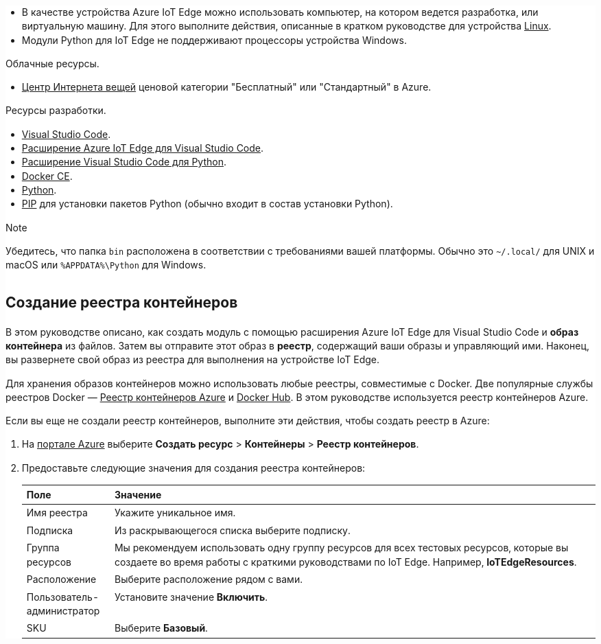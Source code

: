 * В качестве устройства Azure IoT Edge можно использовать компьютер, на котором ведется разработка, или виртуальную машину. Для этого выполните действия, описанные в кратком руководстве для устройства [Linux](quickstart-linux.md).
* Модули Python для IoT Edge не поддерживают процессоры устройства Windows.

Облачные ресурсы.

* [Центр Интернета вещей](../iot-hub/iot-hub-create-through-portal.md) ценовой категории "Бесплатный" или "Стандартный" в Azure. 

Ресурсы разработки.

* [Visual Studio Code](https://code.visualstudio.com/). 
* [Расширение Azure IoT Edge для Visual Studio Code](https://marketplace.visualstudio.com/items?itemName=vsciot-vscode.azure-iot-edge).
* [Расширение Visual Studio Code для Python](https://marketplace.visualstudio.com/items?itemName=ms-python.python). 
* [Docker CE](https://docs.docker.com/engine/installation/). 
* [Python](https://www.python.org/downloads/).
* [PIP](https://pip.pypa.io/en/stable/installing/#installation) для установки пакетов Python (обычно входит в состав установки Python).

>[!Note]
>Убедитесь, что папка `bin` расположена в соответствии с требованиями вашей платформы. Обычно это `~/.local/` для UNIX и macOS или `%APPDATA%\Python` для Windows.

## <a name="create-a-container-registry"></a>Создание реестра контейнеров

В этом руководстве описано, как создать модуль с помощью расширения Azure IoT Edge для Visual Studio Code и **образ контейнера** из файлов. Затем вы отправите этот образ в **реестр**, содержащий ваши образы и управляющий ими. Наконец, вы развернете свой образ из реестра для выполнения на устройстве IoT Edge.  

Для хранения образов контейнеров можно использовать любые реестры, совместимые с Docker. Две популярные службы реестров Docker — [Реестр контейнеров Azure](https://docs.microsoft.com/azure/container-registry/) и [Docker Hub](https://docs.docker.com/docker-hub/repos/#viewing-repository-tags). В этом руководстве используется реестр контейнеров Azure. 

Если вы еще не создали реестр контейнеров, выполните эти действия, чтобы создать реестр в Azure:

1. На [портале Azure](https://portal.azure.com) выберите **Создать ресурс** > **Контейнеры** > **Реестр контейнеров**.

2. Предоставьте следующие значения для создания реестра контейнеров:

   | Поле | Значение | 
   | ----- | ----- |
   | Имя реестра | Укажите уникальное имя. |
   | Подписка | Из раскрывающегося списка выберите подписку. |
   | Группа ресурсов | Мы рекомендуем использовать одну группу ресурсов для всех тестовых ресурсов, которые вы создаете во время работы с краткими руководствами по IoT Edge. Например, **IoTEdgeResources**. |
   | Расположение | Выберите расположение рядом с вами. |
   | Пользователь-администратор | Установите значение **Включить**. |
   | SKU | Выберите **Базовый**. | 
